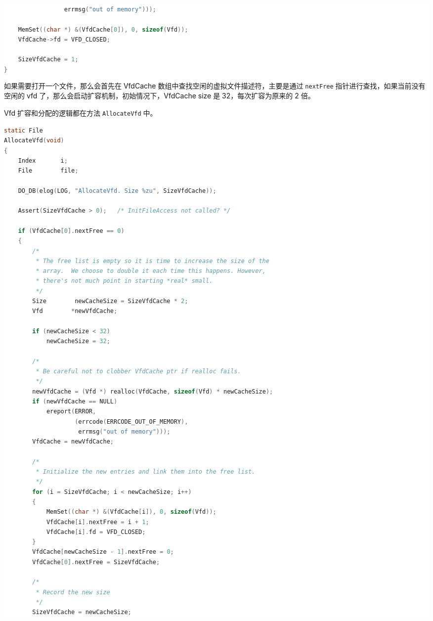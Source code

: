 ```C
                 errmsg("out of memory")));

    MemSet((char *) &(VfdCache[0]), 0, sizeof(Vfd));
    VfdCache->fd = VFD_CLOSED;

    SizeVfdCache = 1;
}
```

如果需要打开一个文件，那么会首先在 VfdCache 数组中查找空闲的虚拟文件描述符，主要是通过 `nextFree` 指针进行查找，如果当前没有空闲的 vfd 了，那么会启动扩容机制，初始情况下，VfdCache size 是 32，每次扩容为原来的 2 倍。

Vfd 扩容和分配的逻辑都在方法 `AllocateVfd` 中。

```C
static File
AllocateVfd(void)
{
    Index       i;
    File        file;

    DO_DB(elog(LOG, "AllocateVfd. Size %zu", SizeVfdCache));

    Assert(SizeVfdCache > 0);   /* InitFileAccess not called? */

    if (VfdCache[0].nextFree == 0)
    {
        /*
         * The free list is empty so it is time to increase the size of the
         * array.  We choose to double it each time this happens. However,
         * there's not much point in starting *real* small.
         */
        Size        newCacheSize = SizeVfdCache * 2;
        Vfd        *newVfdCache;

        if (newCacheSize < 32)
            newCacheSize = 32;

        /*
         * Be careful not to clobber VfdCache ptr if realloc fails.
         */
        newVfdCache = (Vfd *) realloc(VfdCache, sizeof(Vfd) * newCacheSize);
        if (newVfdCache == NULL)
            ereport(ERROR,
                    (errcode(ERRCODE_OUT_OF_MEMORY),
                     errmsg("out of memory")));
        VfdCache = newVfdCache;

        /*
         * Initialize the new entries and link them into the free list.
         */
        for (i = SizeVfdCache; i < newCacheSize; i++)
        {
            MemSet((char *) &(VfdCache[i]), 0, sizeof(Vfd));
            VfdCache[i].nextFree = i + 1;
            VfdCache[i].fd = VFD_CLOSED;
        }
        VfdCache[newCacheSize - 1].nextFree = 0;
        VfdCache[0].nextFree = SizeVfdCache;

        /*
         * Record the new size
         */
        SizeVfdCache = newCacheSize;
```